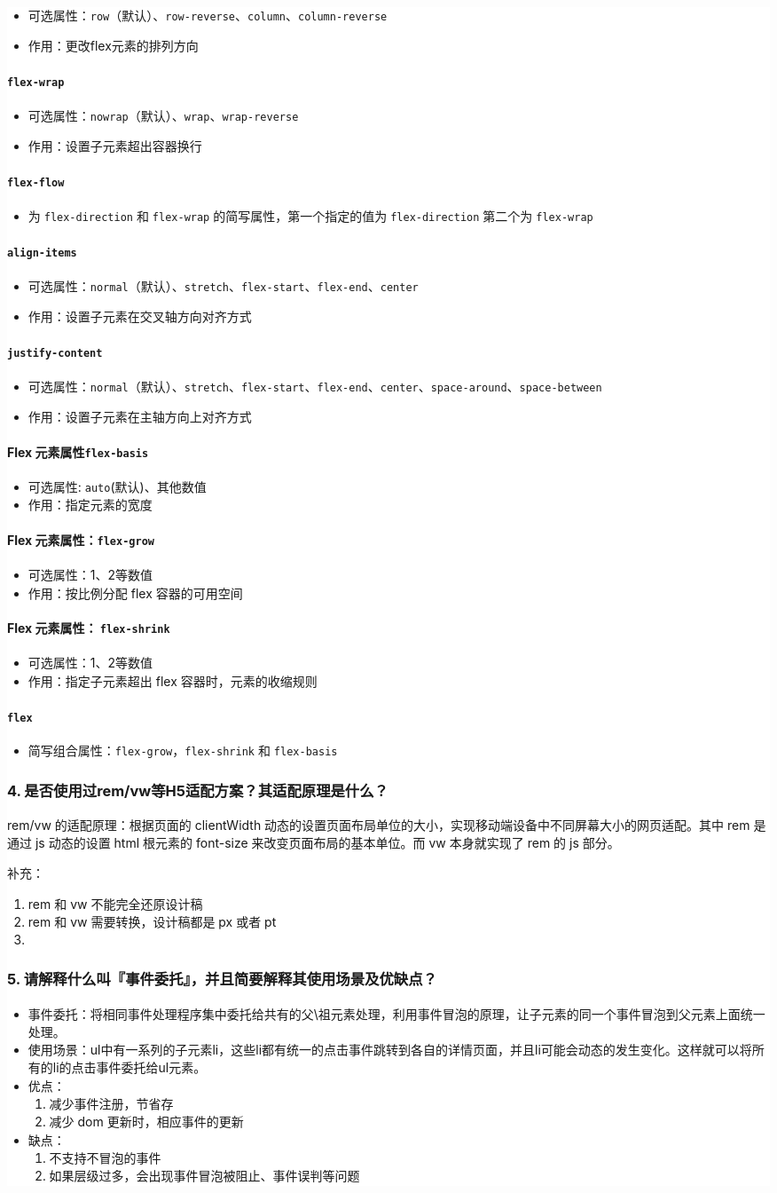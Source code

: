 - 可选属性：`row`（默认）、`row-reverse`、`column`、`column-reverse`

- 作用：更改flex元素的排列方向

#### `flex-wrap`

- 可选属性：`nowrap`（默认）、`wrap`、`wrap-reverse`

- 作用：设置子元素超出容器换行

#### `flex-flow`

- 为 `flex-direction` 和 `flex-wrap` 的简写属性，第一个指定的值为 `flex-direction` 第二个为 `flex-wrap`

#### `align-items`

- 可选属性：`normal`（默认）、`stretch`、`flex-start`、`flex-end`、`center`

- 作用：设置子元素在交叉轴方向对齐方式

#### `justify-content`

- 可选属性：`normal`（默认）、`stretch`、`flex-start`、`flex-end`、`center`、`space-around`、`space-between`

- 作用：设置子元素在主轴方向上对齐方式

#### Flex 元素属性`flex-basis`

- 可选属性: `auto`(默认)、其他数值
- 作用：指定元素的宽度

#### Flex 元素属性：`flex-grow`

- 可选属性：1、2等数值
- 作用：按比例分配 flex 容器的可用空间

#### Flex 元素属性： `flex-shrink`

- 可选属性：1、2等数值
- 作用：指定子元素超出 flex 容器时，元素的收缩规则

#### `flex`

- 简写组合属性：`flex-grow`，`flex-shrink` 和 `flex-basis`

### 4. 是否使用过rem/vw等H5适配方案？其适配原理是什么？

rem/vw 的适配原理：根据页面的 clientWidth 动态的设置页面布局单位的大小，实现移动端设备中不同屏幕大小的网页适配。其中 rem 是通过 js 动态的设置 html 根元素的 font-size 来改变页面布局的基本单位。而 vw 本身就实现了 rem 的 js 部分。

补充：
  1. rem 和 vw 不能完全还原设计稿
  2. rem 和 vw 需要转换，设计稿都是 px 或者 pt
  3. 

### 5. 请解释什么叫『事件委托』，并且简要解释其使用场景及优缺点？

- 事件委托：将相同事件处理程序集中委托给共有的父\祖元素处理，利用事件冒泡的原理，让子元素的同一个事件冒泡到父元素上面统一处理。
- 使用场景：ul中有一系列的子元素li，这些li都有统一的点击事件跳转到各自的详情页面，并且li可能会动态的发生变化。这样就可以将所有的li的点击事件委托给ul元素。
- 优点：
  1. 减少事件注册，节省存
  2. 减少 dom 更新时，相应事件的更新
- 缺点：
  1. 不支持不冒泡的事件
  2. 如果层级过多，会出现事件冒泡被阻止、事件误判等问题
